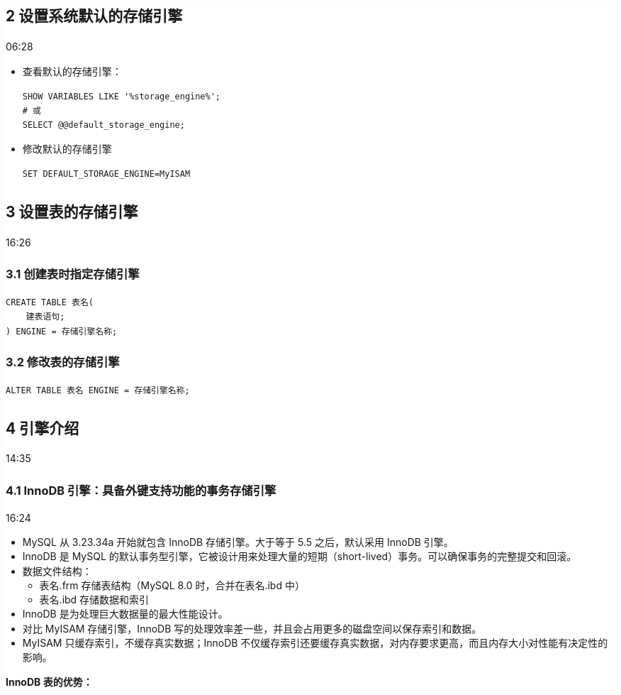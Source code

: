 ## 2 设置系统默认的存储引擎

06:28

- 查看默认的存储引擎：

  ```mysql
  SHOW VARIABLES LIKE '%storage_engine%';
  # 或
  SELECT @@default_storage_engine;
  ```

- 修改默认的存储引擎

  ```mysql
  SET DEFAULT_STORAGE_ENGINE=MyISAM
  ```

## 3 设置表的存储引擎

16:26

### 3.1 创建表时指定存储引擎

```mysql
CREATE TABLE 表名(
	建表语句;
) ENGINE = 存储引擎名称;
```

### 3.2 修改表的存储引擎

```mysql
ALTER TABLE 表名 ENGINE = 存储引擎名称;
```

## 4 引擎介绍

14:35

### 4.1 InnoDB 引擎：具备外键支持功能的事务存储引擎

16:24

- MySQL 从 3.23.34a 开始就包含 InnoDB 存储引擎。大于等于 5.5 之后，默认采用 InnoDB 引擎。
- InnoDB 是 MySQL 的默认事务型引擎，它被设计用来处理大量的短期（short-lived）事务。可以确保事务的完整提交和回滚。
- 数据文件结构：
  - 表名.frm 存储表结构（MySQL 8.0 时，合并在表名.ibd 中）
  - 表名.ibd 存储数据和索引
- InnoDB 是为处理巨大数据量的最大性能设计。
- 对比 MyISAM 存储引擎，InnoDB 写的处理效率差一些，并且会占用更多的磁盘空间以保存索引和数据。
- MyISAM 只缓存索引，不缓存真实数据；InnoDB 不仅缓存索引还要缓存真实数据，对内存要求更高，而且内存大小对性能有决定性的影响。

**InnoDB 表的优势：**
